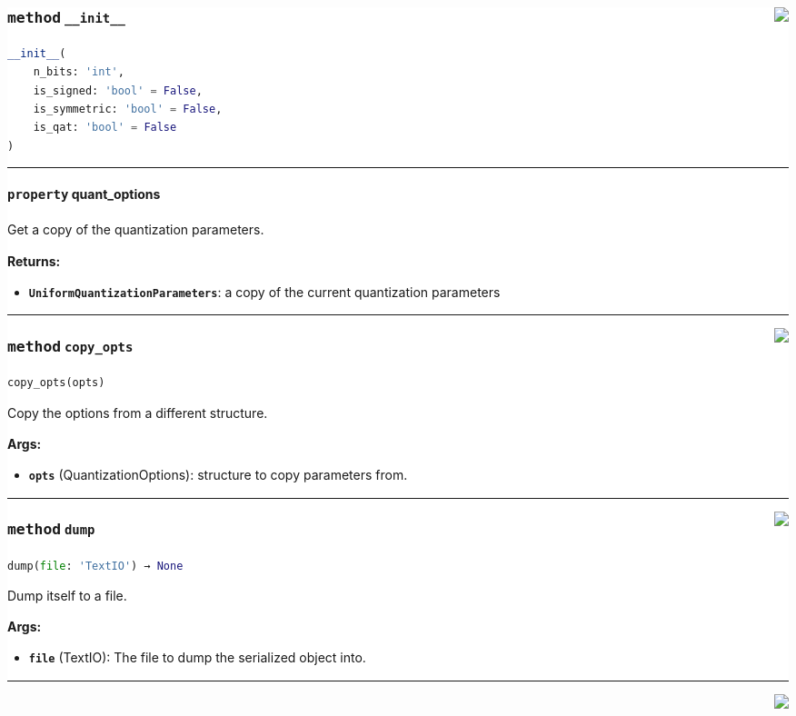 <a href="../../../src/concrete/ml/quantization/quantizers.py#L103"><img align="right" style="float:right;" src="https://img.shields.io/badge/-source-cccccc?style=flat-square"></a>

### <kbd>method</kbd> `__init__`

```python
__init__(
    n_bits: 'int',
    is_signed: 'bool' = False,
    is_symmetric: 'bool' = False,
    is_qat: 'bool' = False
)
```

______________________________________________________________________

#### <kbd>property</kbd> quant_options

Get a copy of the quantization parameters.

**Returns:**

- <b>`UniformQuantizationParameters`</b>:  a copy of the current quantization parameters

______________________________________________________________________

<a href="../../../src/concrete/ml/quantization/quantizers.py#L179"><img align="right" style="float:right;" src="https://img.shields.io/badge/-source-cccccc?style=flat-square"></a>

### <kbd>method</kbd> `copy_opts`

```python
copy_opts(opts)
```

Copy the options from a different structure.

**Args:**

- <b>`opts`</b> (QuantizationOptions):  structure to copy parameters from.

______________________________________________________________________

<a href="../../../src/concrete/ml/quantization/quantizers.py#L171"><img align="right" style="float:right;" src="https://img.shields.io/badge/-source-cccccc?style=flat-square"></a>

### <kbd>method</kbd> `dump`

```python
dump(file: 'TextIO') → None
```

Dump itself to a file.

**Args:**

- <b>`file`</b> (TextIO):  The file to dump the serialized object into.

______________________________________________________________________

<a href="../../../src/concrete/ml/quantization/quantizers.py#L127"><img align="right" style="float:right;" src="https://img.shields.io/badge/-source-cccccc?style=flat-square"></a>

